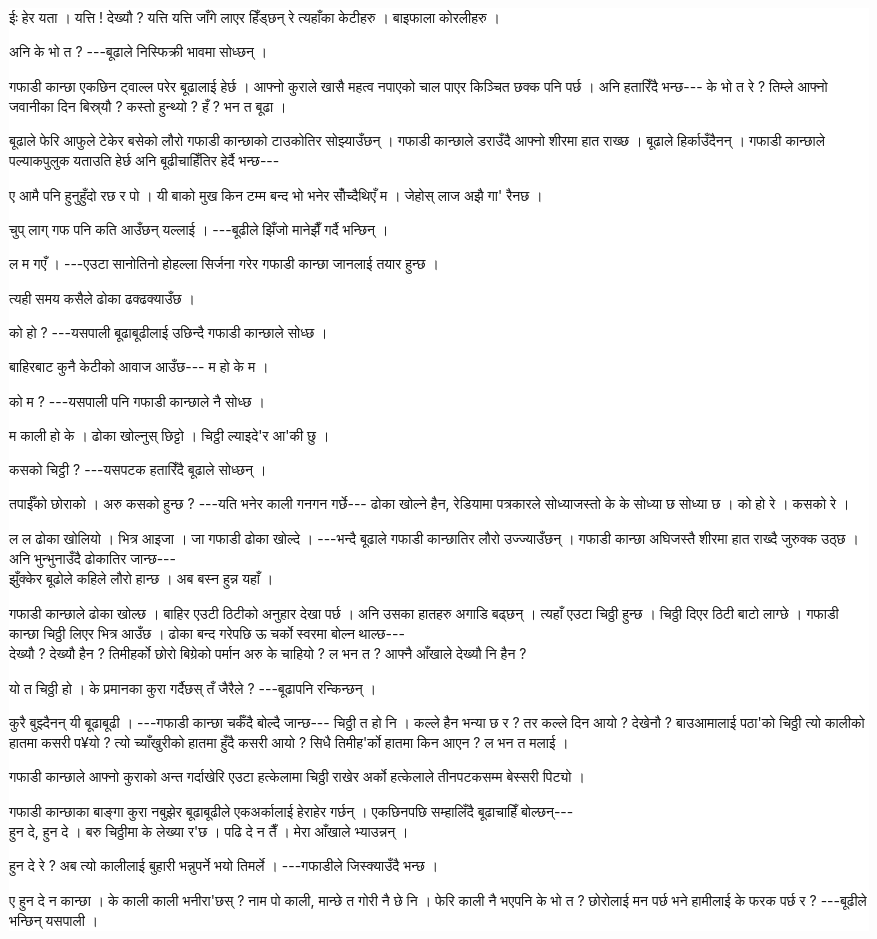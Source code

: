ईः हेर यता । यत्ति ! देख्यौ ? यत्ति यत्ति जाँगे लाएर हिँड्छन् रे त्यहाँका केटीहरु । बाइफाला कोरलीहरु ।

अनि के भो त ? ---बूढाले निस्फिक्री भावमा सोध्छन् ।

गफाडी कान्छा एकछिन ट्वाल्ल परेर बूढालाई हेर्छ । आफ्नो कुराले खासै महत्व नपाएको चाल पाएर किञ्चित छक्क पनि पर्छ । अनि हतारिँदै भन्छ--- के भो त रे ? तिम्ले आफ्नो जवानीका दिन बिस्र्यौ ? कस्तो हुन्थ्यो ? हँ ? भन त बूढा ।

बूढाले फेरि आफुले टेकेर बसेको लौरो गफाडी कान्छाको टाउकोतिर सोझ्याउँछन् । गफाडी कान्छाले डराउँदै आफ्नो शीरमा हात राख्छ । बूढाले हिर्काउँदैनन् । गफाडी कान्छाले पल्याकपुलुक यताउति हेर्छ अनि बूढीचाहिँतिर हेर्दै भन्छ---

ए आमै पनि हुनुहुँदो रछ र पो । यी बाको मुख किन टम्म बन्द भो भनेर सोँच्दैथिएँ म । जेहोस् लाज अझै गा' रैनछ ।

चुप् लाग् गफ पनि कति आउँछन् यल्लाई । ---बूढीले झिँजो मानेझैँ गर्दै भन्छिन् ।

ल म गएँ । ---एउटा सानोतिनो होहल्ला सिर्जना गरेर गफाडी कान्छा जानलाई तयार हुन्छ ।

त्यही समय कसैले ढोका ढक्ढक्याउँछ ।

को हो ? ---यसपाली बूढाबूढीलाई उछिन्दै गफाडी कान्छाले सोध्छ ।

बाहिरबाट कुनै केटीको आवाज आउँछ--- म हो के म ।

को म ? ---यसपाली पनि गफाडी कान्छाले नै सोध्छ ।

म काली हो के । ढोका खोल्नुस् छिट्टो । चिट्ठी ल्याइदे'र आ'की छु ।

कसको चिट्ठी ? ---यसपटक हतारिँदै बूढाले सोध्छन् ।

तपाईँको छोराको । अरु कसको हुन्छ ? ---यति भनेर काली गनगन गर्छे--- ढोका खोल्ने हैन, रेडियामा पत्रकारले सोध्याजस्तो के के सोध्या छ सोध्या छ । को हो रे । कसको रे ।

ल ल ढोका खोलियो । भित्र आइजा । जा गफाडी ढोका खोल्दे । ---भन्दै बूढाले गफाडी कान्छातिर लौरो उज्ज्याउँछन् । गफाडी कान्छा अघिजस्तै शीरमा हात राख्दै जुरुक्क उठ्छ । अनि भुन्भुनाउँदै ढोकातिर जान्छ---  
झुँक्केर बूढोले कहिले लौरो हान्छ । अब बस्न हुन्न यहाँ ।

गफाडी कान्छाले ढोका खोल्छ । बाहिर एउटी ठिटीको अनुहार देखा पर्छ । अनि उसका हातहरु अगाडि बढ्छन् । त्यहाँ एउटा चिठ्ठी हुन्छ । चिठ्ठी दिएर ठिटी बाटो लाग्छे । गफाडी कान्छा चिठ्ठी लिएर भित्र आउँछ । ढोका बन्द गरेपछि ऊ चर्को स्वरमा बोल्न थाल्छ---  
देख्यौ ? देख्यौ हैन ? तिमीहर्को छोरो बिग्रेको पर्मान अरु के चाहियो ? ल भन त ? आफ्नै आँखाले देख्यौ नि हैन ?

यो त चिठ्ठी हो । के प्रमानका कुरा गर्दैछस् तँ जैरैले ? ---बूढापनि रन्किन्छन् ।

कुरै बुझ्दैनन् यी बूढाबूढी । ---गफाडी कान्छा चर्कँदै बोल्दै जान्छ--- चिठ्ठी त हो नि । कल्ले हैन भन्या छ र ? तर कल्ले दिन आयो ? देखेनौ ? बाउआमालाई पठा'को चिठ्ठी त्यो कालीको हातमा कसरी प¥यो ? त्यो च्याँखुरीको हातमा हुँदै कसरी आयो ? सिधै तिमीह'र्को हातमा किन आएन ? ल भन त मलाई ।

गफाडी कान्छाले आफ्नो कुराको अन्त गर्दाखेरि एउटा हत्केलामा चिठ्ठी राखेर अर्को हत्केलाले तीनपटकसम्म बेस्सरी पिट्यो ।

गफाडी कान्छाका बाङ्गा कुरा नबुझेर बूढाबूढीले एकअर्कालाई हेराहेर गर्छन् । एकछिनपछि सम्हालिँदै बूढाचाहिँ बोल्छन्---  
हुन दे, हुन दे । बरु चिठ्ठीमा के लेख्या र'छ । पढि दे न तैँ । मेरा आँखाले भ्याउन्नन् ।

हुन दे रे ? अब त्यो कालीलाई बुहारी भन्नुपर्ने भयो तिमर्ले । ---गफाडीले जिस्क्याउँदै भन्छ ।

ए हुन दे न कान्छा । के काली काली भनीरा'छस् ? नाम पो काली, मान्छे त गोरी नै छे नि । फेरि काली नै भएपनि के भो त ? छोरोलाई मन पर्छ भने हामीलाई के फरक पर्छ र ? ---बूढीले भन्छिन् यसपाली ।
